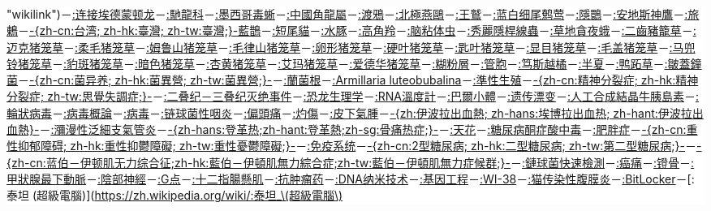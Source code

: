 "wikilink")－[:连接埃德蒙顿龙](https://zh.wikipedia.org/wiki/:连接埃德蒙顿龙 "wikilink")－[:馳龍科](https://zh.wikipedia.org/wiki/:馳龍科 "wikilink")－[:墨西哥毒蜥](https://zh.wikipedia.org/wiki/:墨西哥毒蜥 "wikilink")－[:中國角龍屬](https://zh.wikipedia.org/wiki/:中國角龍屬 "wikilink")－[:渡鴉](https://zh.wikipedia.org/wiki/:渡鴉 "wikilink")－[:北極燕鷗](https://zh.wikipedia.org/wiki/:北極燕鷗 "wikilink")－[:王鷲](https://zh.wikipedia.org/wiki/:王鷲 "wikilink")－[:蓝白细尾鹩莺](https://zh.wikipedia.org/wiki/:蓝白细尾鹩莺 "wikilink")－[:隱䴉](https://zh.wikipedia.org/wiki/:隱䴉 "wikilink")－[:安地斯神鷹](https://zh.wikipedia.org/wiki/:安地斯神鷹 "wikilink")－[:旅鶇](https://zh.wikipedia.org/wiki/:旅鶇 "wikilink")－[-{zh-cn:台湾; zh-hk:臺灣; zh-tw:臺灣;}-藍鵲](https://zh.wikipedia.org/wiki/:台灣藍鵲 "wikilink")－[:短尾貓](https://zh.wikipedia.org/wiki/:短尾貓 "wikilink")－[:水豚](https://zh.wikipedia.org/wiki/:水豚 "wikilink")－[:高角羚](https://zh.wikipedia.org/wiki/:高角羚 "wikilink")－[:脑粘体虫](https://zh.wikipedia.org/wiki/:脑粘体虫 "wikilink")－[:秀麗隱桿線蟲](https://zh.wikipedia.org/wiki/:秀麗隱桿線蟲 "wikilink")－[:草地貪夜蛾](https://zh.wikipedia.org/wiki/:草地貪夜蛾 "wikilink")－[:二齒豬籠草](https://zh.wikipedia.org/wiki/:二齒豬籠草 "wikilink")－[:迈克猪笼草](https://zh.wikipedia.org/wiki/:迈克猪笼草 "wikilink")－[:柔毛猪笼草](https://zh.wikipedia.org/wiki/:柔毛猪笼草 "wikilink")－[:姆鲁山猪笼草](https://zh.wikipedia.org/wiki/:姆鲁山猪笼草 "wikilink")－[:毛律山猪笼草](https://zh.wikipedia.org/wiki/:毛律山猪笼草 "wikilink")－[:卵形猪笼草](https://zh.wikipedia.org/wiki/:卵形猪笼草 "wikilink")－[:硬叶猪笼草](https://zh.wikipedia.org/wiki/:硬叶猪笼草 "wikilink")－[:匙叶猪笼草](https://zh.wikipedia.org/wiki/:匙叶猪笼草 "wikilink")－[:显目猪笼草](https://zh.wikipedia.org/wiki/:显目猪笼草 "wikilink")－[:毛盖猪笼草](https://zh.wikipedia.org/wiki/:毛盖猪笼草 "wikilink")－[:马兜铃猪笼草](https://zh.wikipedia.org/wiki/:马兜铃猪笼草 "wikilink")－[:豹斑猪笼草](https://zh.wikipedia.org/wiki/:豹斑猪笼草 "wikilink")－[:暗色猪笼草](https://zh.wikipedia.org/wiki/:暗色猪笼草 "wikilink")－[:杏黄猪笼草](https://zh.wikipedia.org/wiki/:杏黄猪笼草 "wikilink")－[:艾玛猪笼草](https://zh.wikipedia.org/wiki/:艾玛猪笼草 "wikilink")－[:爱德华猪笼草](https://zh.wikipedia.org/wiki/:爱德华猪笼草 "wikilink")－[:糊粉層](https://zh.wikipedia.org/wiki/:糊粉層 "wikilink")－[:管胞](https://zh.wikipedia.org/wiki/:管胞 "wikilink")－[:笃斯越橘](https://zh.wikipedia.org/wiki/:笃斯越橘 "wikilink")－[:半夏](https://zh.wikipedia.org/wiki/:半夏 "wikilink")－[:鸭跖草](https://zh.wikipedia.org/wiki/:鸭跖草 "wikilink")－[:皺蓋鐘菌](https://zh.wikipedia.org/wiki/:皺蓋鐘菌 "wikilink")－[-{zh-cn:菌异养; zh-hk:菌異營; zh-tw:菌異營;}-](https://zh.wikipedia.org/wiki/:菌異營 "wikilink")－[:蘭菌根](https://zh.wikipedia.org/wiki/:蘭菌根 "wikilink")－[:Armillaria luteobubalina](https://zh.wikipedia.org/wiki/:Armillaria_luteobubalina "wikilink")－[:準性生殖](https://zh.wikipedia.org/wiki/:準性生殖 "wikilink")－[-{zh-cn:精神分裂症; zh-hk:精神分裂症; zh-tw:思覺失調症;}-](https://zh.wikipedia.org/wiki/:精神分裂症 "wikilink")－[:二叠纪－三叠纪灭绝事件](https://zh.wikipedia.org/wiki/:二叠纪－三叠纪灭绝事件 "wikilink")－[:恐龙生理学](https://zh.wikipedia.org/wiki/:恐龙生理学 "wikilink")－[:RNA溫度計](https://zh.wikipedia.org/wiki/:RNA溫度計 "wikilink")－[:巴爾小體](https://zh.wikipedia.org/wiki/:巴爾小體 "wikilink")－[:遗传漂变](https://zh.wikipedia.org/wiki/:遗传漂变 "wikilink")－[:人工合成結晶牛胰島素](https://zh.wikipedia.org/wiki/:人工合成結晶牛胰島素 "wikilink")－[:輪狀病毒](https://zh.wikipedia.org/wiki/:輪狀病毒 "wikilink")－[:病毒概論](https://zh.wikipedia.org/wiki/:病毒概論 "wikilink")－[:病毒](https://zh.wikipedia.org/wiki/:病毒 "wikilink")－[:链球菌性咽炎](https://zh.wikipedia.org/wiki/:链球菌性咽炎 "wikilink")－[:偏頭痛](https://zh.wikipedia.org/wiki/:偏頭痛 "wikilink")－[:灼傷](https://zh.wikipedia.org/wiki/:灼傷 "wikilink")－[:皮下氣腫](https://zh.wikipedia.org/wiki/:皮下氣腫 "wikilink")－[-{zh:伊波拉出血熱; zh-hans:埃博拉出血热; zh-hant:伊波拉出血熱}-](https://zh.wikipedia.org/wiki/:埃博拉出血热 "wikilink")－[:瀰漫性泛細支氣管炎](https://zh.wikipedia.org/wiki/:瀰漫性泛細支氣管炎 "wikilink")－[-{zh-hans:登革热;zh-hant:登革熱;zh-sg:骨痛热症;}-](https://zh.wikipedia.org/wiki/:骨痛熱症 "wikilink")－[:天花](https://zh.wikipedia.org/wiki/:天花 "wikilink")－[:糖尿病酮症酸中毒](https://zh.wikipedia.org/wiki/:糖尿病酮症酸中毒 "wikilink")－[:肥胖症](https://zh.wikipedia.org/wiki/:肥胖症 "wikilink")－[-{zh-cn:重性抑郁障碍; zh-hk:重性抑鬱障礙; zh-tw:重性憂鬱障礙;}-](https://zh.wikipedia.org/wiki/:重度抑郁症 "wikilink")－[:免疫系统](https://zh.wikipedia.org/wiki/:免疫系统 "wikilink")－[-{zh-cn:2型糖尿病; zh-hk:二型糖尿病; zh-tw:第二型糖尿病;}-](https://zh.wikipedia.org/wiki/:2型糖尿病 "wikilink")－[-{zh-cn:蓝伯－伊顿肌无力综合征;zh-hk:藍伯－伊頓肌無力綜合症;zh-tw:藍伯－伊頓肌無力症候群;}-](https://zh.wikipedia.org/wiki/:藍伯－伊頓肌無力症候群 "wikilink")－[:鏈球菌快速檢測](https://zh.wikipedia.org/wiki/:鏈球菌快速檢測 "wikilink")－[:癌痛](https://zh.wikipedia.org/wiki/:癌痛 "wikilink")－[:镫骨](https://zh.wikipedia.org/wiki/:镫骨 "wikilink")－[:甲狀腺最下動脈](https://zh.wikipedia.org/wiki/:甲狀腺最下動脈 "wikilink")－[:陰部神經](https://zh.wikipedia.org/wiki/:陰部神經 "wikilink")－[:G点](https://zh.wikipedia.org/wiki/:G点 "wikilink")－[:十二指腸懸肌](https://zh.wikipedia.org/wiki/:十二指腸懸肌 "wikilink")－[:抗肿瘤药](https://zh.wikipedia.org/wiki/:抗肿瘤药 "wikilink")－[:DNA纳米技术](https://zh.wikipedia.org/wiki/:DNA纳米技术 "wikilink")－[:基因工程](https://zh.wikipedia.org/wiki/:基因工程 "wikilink")－[:WI-38](https://zh.wikipedia.org/wiki/:WI-38 "wikilink")－[:猫传染性腹膜炎](https://zh.wikipedia.org/wiki/:猫传染性腹膜炎 "wikilink")－[:BitLocker](https://zh.wikipedia.org/wiki/:BitLocker "wikilink")－[:泰坦 (超級電腦)](https://zh.wikipedia.org/wiki/:泰坦_\(超級電腦\)